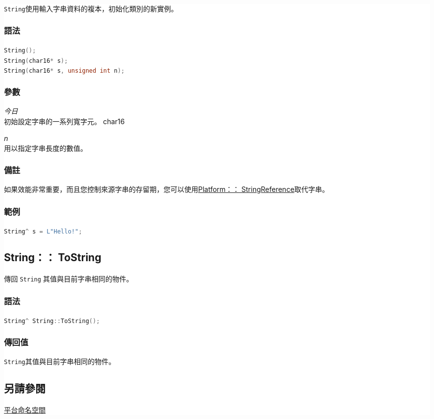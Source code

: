 `String`使用輸入字串資料的複本，初始化類別的新實例。

### <a name="syntax"></a>語法

```cpp
String();
String(char16* s);
String(char16* s, unsigned int n);
```

### <a name="parameters"></a>參數

*今日*<br/>
初始設定字串的一系列寬字元。 char16

*n*<br/>
用以指定字串長度的數值。

### <a name="remarks"></a>備註

如果效能非常重要，而且您控制來源字串的存留期，您可以使用[Platform：： StringReference](../cppcx/platform-stringreference-class.md)取代字串。

### <a name="example"></a>範例

```cpp
String^ s = L"Hello!";
```

## <a name="stringtostring"></a><a name="tostring"></a>String：： ToString

傳回 `String` 其值與目前字串相同的物件。

### <a name="syntax"></a>語法

```cpp
String^ String::ToString();
```

### <a name="return-value"></a>傳回值

`String`其值與目前字串相同的物件。

## <a name="see-also"></a>另請參閱

[平台命名空間](../cppcx/platform-namespace-c-cx.md)
